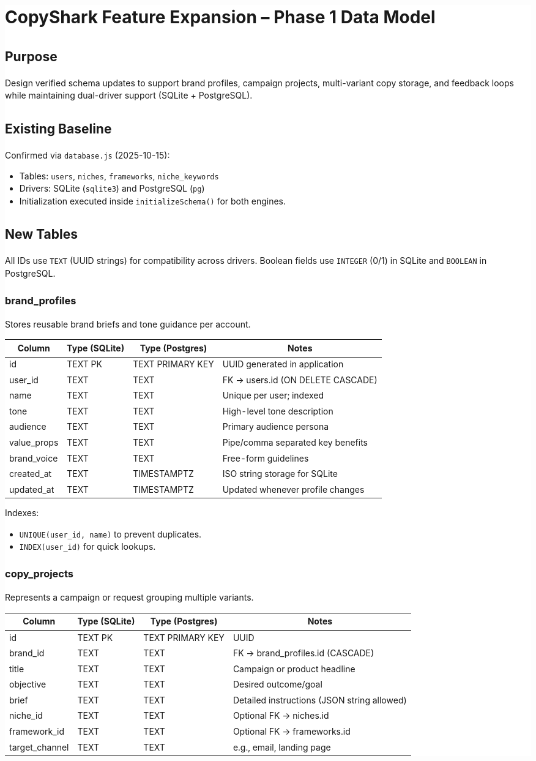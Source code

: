 # CopyShark Feature Expansion – Phase 1 Data Model

## Purpose
Design verified schema updates to support brand profiles, campaign projects, multi-variant copy storage, and feedback loops while maintaining dual-driver support (SQLite + PostgreSQL).

## Existing Baseline
Confirmed via `database.js` (2025-10-15):
- Tables: `users`, `niches`, `frameworks`, `niche_keywords`
- Drivers: SQLite (`sqlite3`) and PostgreSQL (`pg`)
- Initialization executed inside `initializeSchema()` for both engines.

## New Tables
All IDs use `TEXT` (UUID strings) for compatibility across drivers. Boolean fields use `INTEGER` (0/1) in SQLite and `BOOLEAN` in PostgreSQL.

### brand_profiles
Stores reusable brand briefs and tone guidance per account.

| Column        | Type (SQLite) | Type (Postgres) | Notes |
|---------------|---------------|-----------------|-------|
| id            | TEXT PK       | TEXT PRIMARY KEY| UUID generated in application |
| user_id       | TEXT          | TEXT            | FK → users.id (ON DELETE CASCADE) |
| name          | TEXT          | TEXT            | Unique per user; indexed |
| tone          | TEXT          | TEXT            | High-level tone description |
| audience      | TEXT          | TEXT            | Primary audience persona |
| value_props   | TEXT          | TEXT            | Pipe/comma separated key benefits |
| brand_voice   | TEXT          | TEXT            | Free-form guidelines |
| created_at    | TEXT          | TIMESTAMPTZ     | ISO string storage for SQLite |
| updated_at    | TEXT          | TIMESTAMPTZ     | Updated whenever profile changes |

Indexes:
- `UNIQUE(user_id, name)` to prevent duplicates.
- `INDEX(user_id)` for quick lookups.

### copy_projects
Represents a campaign or request grouping multiple variants.

| Column        | Type (SQLite) | Type (Postgres) | Notes |
|---------------|---------------|-----------------|-------|
| id            | TEXT PK       | TEXT PRIMARY KEY| UUID |
| brand_id      | TEXT          | TEXT            | FK → brand_profiles.id (CASCADE) |
| title         | TEXT          | TEXT            | Campaign or product headline |
| objective     | TEXT          | TEXT            | Desired outcome/goal |
| brief         | TEXT          | TEXT            | Detailed instructions (JSON string allowed) |
| niche_id      | TEXT          | TEXT            | Optional FK → niches.id |
| framework_id  | TEXT          | TEXT            | Optional FK → frameworks.id |
| target_channel| TEXT          | TEXT            | e.g., email, landing page |